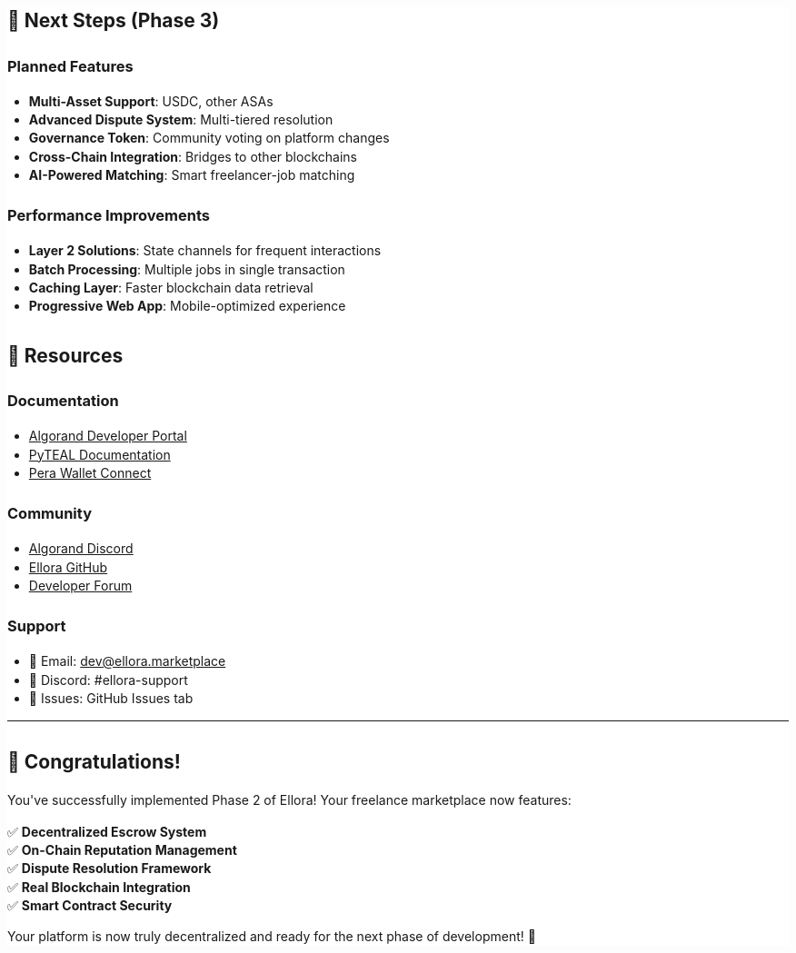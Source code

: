 ## 🚀 **Next Steps (Phase 3)**

### Planned Features
- **Multi-Asset Support**: USDC, other ASAs
- **Advanced Dispute System**: Multi-tiered resolution
- **Governance Token**: Community voting on platform changes
- **Cross-Chain Integration**: Bridges to other blockchains
- **AI-Powered Matching**: Smart freelancer-job matching

### Performance Improvements
- **Layer 2 Solutions**: State channels for frequent interactions
- **Batch Processing**: Multiple jobs in single transaction
- **Caching Layer**: Faster blockchain data retrieval
- **Progressive Web App**: Mobile-optimized experience

## 🔗 **Resources**

### Documentation
- [Algorand Developer Portal](https://developer.algorand.org/)
- [PyTEAL Documentation](https://pyteal.readthedocs.io/)
- [Pera Wallet Connect](https://github.com/perawallet/connect)

### Community
- [Algorand Discord](https://discord.gg/algorand)
- [Ellora GitHub](https://github.com/ellora-marketplace)
- [Developer Forum](https://forum.algorand.org/)

### Support
- 📧 Email: dev@ellora.marketplace
- 💬 Discord: #ellora-support
- 🐛 Issues: GitHub Issues tab

---

## 🎉 **Congratulations!**

You've successfully implemented Phase 2 of Ellora! Your freelance marketplace now features:

✅ **Decentralized Escrow System**  
✅ **On-Chain Reputation Management**  
✅ **Dispute Resolution Framework**  
✅ **Real Blockchain Integration**  
✅ **Smart Contract Security**  

Your platform is now truly decentralized and ready for the next phase of development! 🌟 